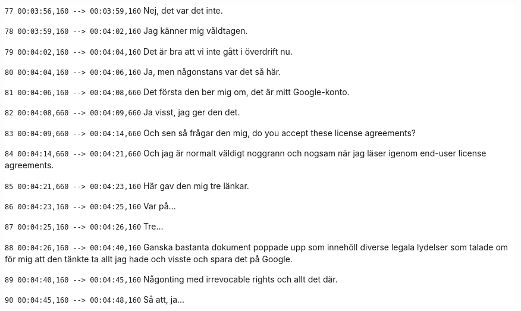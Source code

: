 

`77 00:03:56,160 --> 00:03:59,160`
Nej, det var det inte.



`78 00:03:59,160 --> 00:04:02,160`
Jag känner mig våldtagen.



`79 00:04:02,160 --> 00:04:04,160`
Det är bra att vi inte gått i överdrift nu.



`80 00:04:04,160 --> 00:04:06,160`
Ja, men någonstans var det så här.



`81 00:04:06,160 --> 00:04:08,660`
Det första den ber mig om, det är mitt Google-konto.



`82 00:04:08,660 --> 00:04:09,660`
Ja visst, jag ger den det.



`83 00:04:09,660 --> 00:04:14,660`
Och sen så frågar den mig, do you accept these license agreements?



`84 00:04:14,660 --> 00:04:21,660`
Och jag är normalt väldigt noggrann och nogsam när jag läser igenom end-user license agreements.



`85 00:04:21,660 --> 00:04:23,160`
Här gav den mig tre länkar.



`86 00:04:23,160 --> 00:04:25,160`
Var på...



`87 00:04:25,160 --> 00:04:26,160`
Tre...



`88 00:04:26,160 --> 00:04:40,160`
Ganska bastanta dokument poppade upp som innehöll diverse legala lydelser som talade om för mig att den tänkte ta allt jag hade och visste och spara det på Google.



`89 00:04:40,160 --> 00:04:45,160`
Någonting med irrevocable rights och allt det där.



`90 00:04:45,160 --> 00:04:48,160`
Så att, ja...
